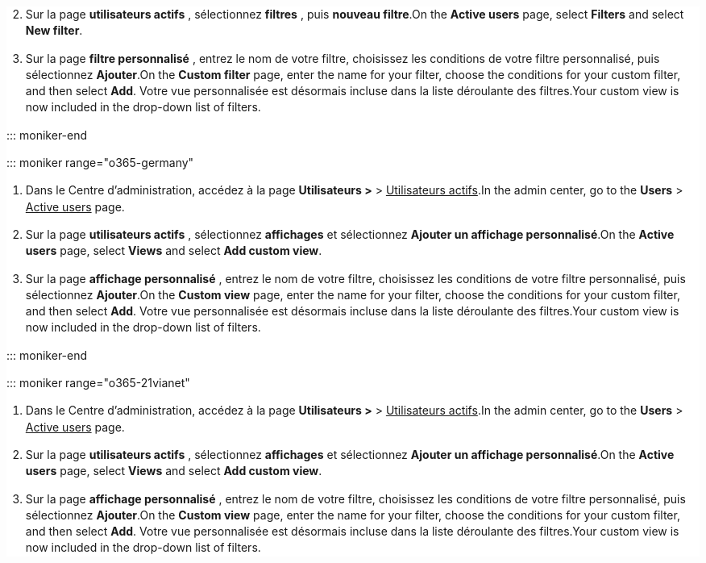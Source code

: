 2. <span data-ttu-id="6ec1b-152">Sur la page **utilisateurs actifs** , sélectionnez **filtres** , puis **nouveau filtre**.</span><span class="sxs-lookup"><span data-stu-id="6ec1b-152">On the **Active users** page, select **Filters** and select **New filter**.</span></span>
  
3. <span data-ttu-id="6ec1b-153">Sur la page **filtre personnalisé** , entrez le nom de votre filtre, choisissez les conditions de votre filtre personnalisé, puis sélectionnez **Ajouter**.</span><span class="sxs-lookup"><span data-stu-id="6ec1b-153">On the **Custom filter** page, enter the name for your filter, choose the conditions for your custom filter, and then select **Add**.</span></span> <span data-ttu-id="6ec1b-154">Votre vue personnalisée est désormais incluse dans la liste déroulante des filtres.</span><span class="sxs-lookup"><span data-stu-id="6ec1b-154">Your custom view is now included in the drop-down list of filters.</span></span>
    
::: moniker-end

::: moniker range="o365-germany"

1. <span data-ttu-id="6ec1b-155">Dans le Centre d’administration, accédez à la page **Utilisateurs >** \> <a href="https://go.microsoft.com/fwlink/p/?linkid=847686" target="_blank">Utilisateurs actifs</a>.</span><span class="sxs-lookup"><span data-stu-id="6ec1b-155">In the admin center, go to the **Users** \> <a href="https://go.microsoft.com/fwlink/p/?linkid=847686" target="_blank">Active users</a> page.</span></span>  

2. <span data-ttu-id="6ec1b-156">Sur la page **utilisateurs actifs** , sélectionnez **affichages** et sélectionnez **Ajouter un affichage personnalisé**.</span><span class="sxs-lookup"><span data-stu-id="6ec1b-156">On the **Active users** page, select **Views** and select **Add custom view**.</span></span>
  
3. <span data-ttu-id="6ec1b-157">Sur la page **affichage personnalisé** , entrez le nom de votre filtre, choisissez les conditions de votre filtre personnalisé, puis sélectionnez **Ajouter**.</span><span class="sxs-lookup"><span data-stu-id="6ec1b-157">On the **Custom view** page, enter the name for your filter, choose the conditions for your custom filter, and then select **Add**.</span></span> <span data-ttu-id="6ec1b-158">Votre vue personnalisée est désormais incluse dans la liste déroulante des filtres.</span><span class="sxs-lookup"><span data-stu-id="6ec1b-158">Your custom view is now included in the drop-down list of filters.</span></span>

::: moniker-end


::: moniker range="o365-21vianet"

1. <span data-ttu-id="6ec1b-159">Dans le Centre d’administration, accédez à la page **Utilisateurs >** \> <a href="https://go.microsoft.com/fwlink/p/?linkid=850628" target="_blank">Utilisateurs actifs</a>.</span><span class="sxs-lookup"><span data-stu-id="6ec1b-159">In the admin center, go to the **Users** \> <a href="https://go.microsoft.com/fwlink/p/?linkid=850628" target="_blank">Active users</a> page.</span></span> 

2. <span data-ttu-id="6ec1b-160">Sur la page **utilisateurs actifs** , sélectionnez **affichages** et sélectionnez **Ajouter un affichage personnalisé**.</span><span class="sxs-lookup"><span data-stu-id="6ec1b-160">On the **Active users** page, select **Views** and select **Add custom view**.</span></span>
  
3. <span data-ttu-id="6ec1b-161">Sur la page **affichage personnalisé** , entrez le nom de votre filtre, choisissez les conditions de votre filtre personnalisé, puis sélectionnez **Ajouter**.</span><span class="sxs-lookup"><span data-stu-id="6ec1b-161">On the **Custom view** page, enter the name for your filter, choose the conditions for your custom filter, and then select **Add**.</span></span> <span data-ttu-id="6ec1b-162">Votre vue personnalisée est désormais incluse dans la liste déroulante des filtres.</span><span class="sxs-lookup"><span data-stu-id="6ec1b-162">Your custom view is now included in the drop-down list of filters.</span></span>
